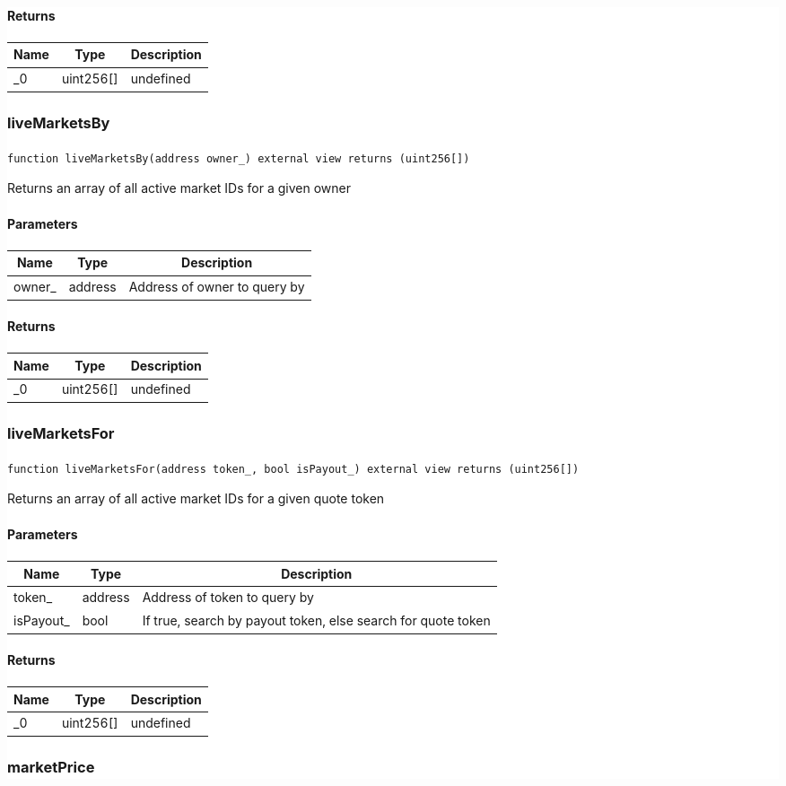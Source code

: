 #### Returns

| Name | Type | Description |
|---|---|---|
| _0 | uint256[] | undefined |

### liveMarketsBy

```solidity
function liveMarketsBy(address owner_) external view returns (uint256[])
```

Returns an array of all active market IDs for a given owner



#### Parameters

| Name | Type | Description |
|---|---|---|
| owner_ | address | Address of owner to query by |

#### Returns

| Name | Type | Description |
|---|---|---|
| _0 | uint256[] | undefined |

### liveMarketsFor

```solidity
function liveMarketsFor(address token_, bool isPayout_) external view returns (uint256[])
```

Returns an array of all active market IDs for a given quote token



#### Parameters

| Name | Type | Description |
|---|---|---|
| token_ | address | Address of token to query by |
| isPayout_ | bool | If true, search by payout token, else search for quote token |

#### Returns

| Name | Type | Description |
|---|---|---|
| _0 | uint256[] | undefined |

### marketPrice
